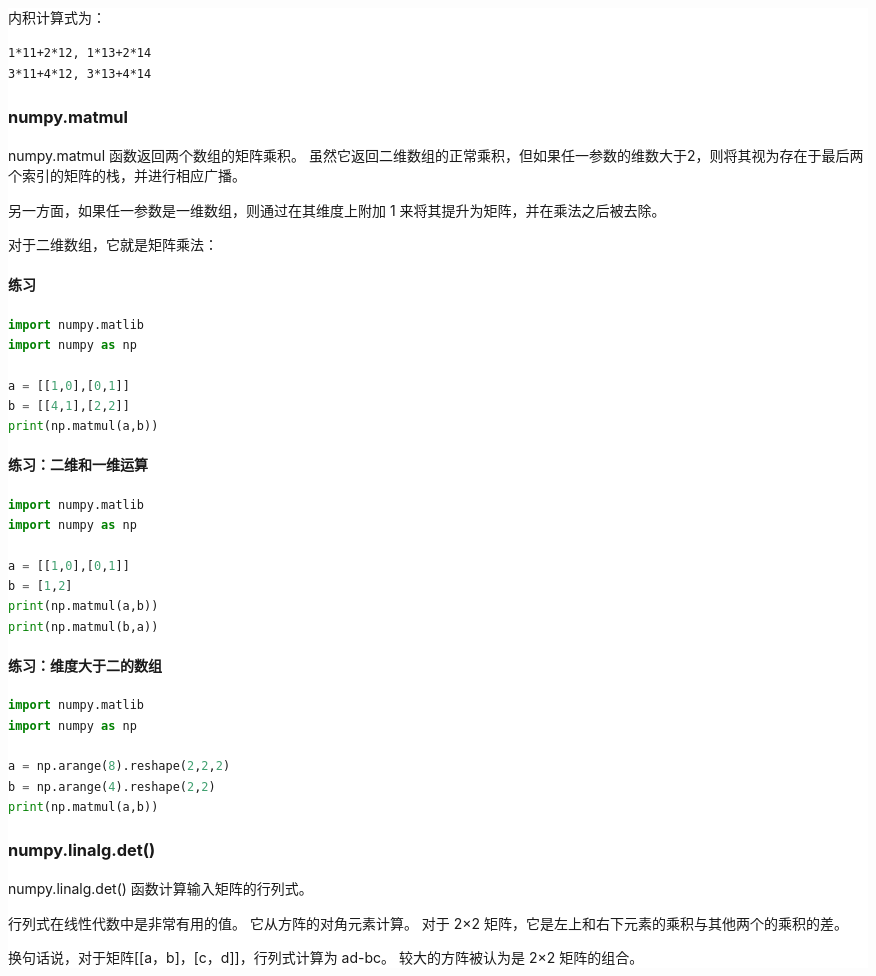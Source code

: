 内积计算式为：

```
1*11+2*12, 1*13+2*14 
3*11+4*12, 3*13+4*14
```

### numpy.matmul

numpy.matmul 函数返回两个数组的矩阵乘积。 虽然它返回二维数组的正常乘积，但如果任一参数的维数大于2，则将其视为存在于最后两个索引的矩阵的栈，并进行相应广播。

另一方面，如果任一参数是一维数组，则通过在其维度上附加 1 来将其提升为矩阵，并在乘法之后被去除。

对于二维数组，它就是矩阵乘法：

#### 练习

```python
import numpy.matlib 
import numpy as np 
 
a = [[1,0],[0,1]] 
b = [[4,1],[2,2]] 
print(np.matmul(a,b))
```

#### 练习：二维和一维运算

```python
import numpy.matlib 
import numpy as np 
 
a = [[1,0],[0,1]] 
b = [1,2] 
print(np.matmul(a,b))
print(np.matmul(b,a))
```

#### 练习：维度大于二的数组 

```python
import numpy.matlib 
import numpy as np 
 
a = np.arange(8).reshape(2,2,2) 
b = np.arange(4).reshape(2,2) 
print(np.matmul(a,b))
```

### numpy.linalg.det()

numpy.linalg.det() 函数计算输入矩阵的行列式。

行列式在线性代数中是非常有用的值。 它从方阵的对角元素计算。 对于 2×2 矩阵，它是左上和右下元素的乘积与其他两个的乘积的差。

换句话说，对于矩阵[[a，b]，[c，d]]，行列式计算为 ad-bc。 较大的方阵被认为是 2×2 矩阵的组合。
